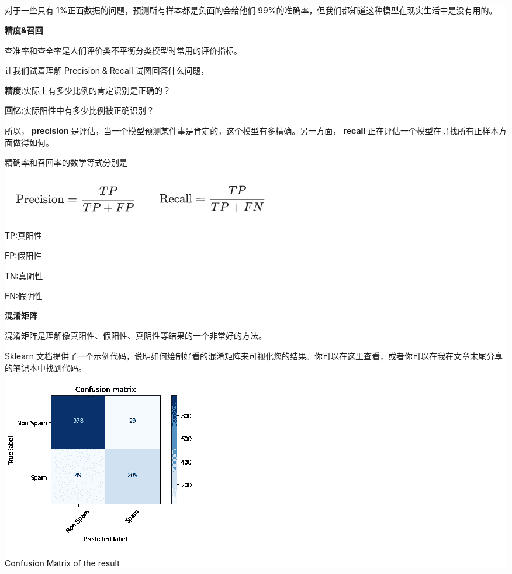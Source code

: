 对于一些只有 1%正面数据的问题，预测所有样本都是负面的会给他们 99%的准确率，但我们都知道这种模型在现实生活中是没有用的。

**精度&召回**

查准率和查全率是人们评价类不平衡分类模型时常用的评价指标。

让我们试着理解 Precision & Recall 试图回答什么问题，

**精度**:实际上有多少比例的肯定识别是正确的？

**回忆**:实际阳性中有多少比例被正确识别？

所以， **precision** 是评估，当一个模型预测某件事是肯定的，这个模型有多精确。另一方面， **recall** 正在评估一个模型在寻找所有正样本方面做得如何。

精确率和召回率的数学等式分别是

![](img/e2aafed6ec6076f83ab733b9d7261381.png)![](img/dc158b1a6e6008c57248ed64ac8368d5.png)

TP:真阳性

FP:假阳性

TN:真阴性

FN:假阴性

**混淆矩阵**

混淆矩阵是理解像真阳性、假阳性、真阴性等结果的一个非常好的方法。

Sklearn 文档提供了一个示例代码，说明如何绘制好看的混淆矩阵来可视化您的结果。你可以在这里查看[，](https://scikit-learn.org/stable/auto_examples/model_selection/plot_confusion_matrix.html)或者你可以在我在文章末尾分享的笔记本中找到代码。

![](img/b3e6c673b2bec18562e3b063149004c6.png)

Confusion Matrix of the result
